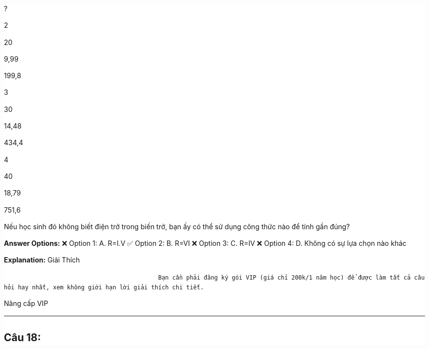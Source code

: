 
?




2


20


9,99


199,8




3


30


14,48


434,4




4


40


18,79


751,6




Nếu học sinh đó không biết điện trở trong biến trở, bạn ấy có thể sử dụng công thức nào để tính gần đúng?

**Answer Options:**
❌ Option 1: A. R=I.V
✅ Option 2: B. R=VI
❌ Option 3: C. R=IV
❌ Option 4: D. Không có sự lựa chọn nào khác

**Explanation:** Giải Thích




                                                Bạn cần phải đăng ký gói VIP (giá chỉ 200k/1 năm học) để được làm tất cả câu hỏi hay nhất, xem không giới hạn lời giải thích chi tiết.
                                            

Nâng cấp VIP

---

## Câu 18:
